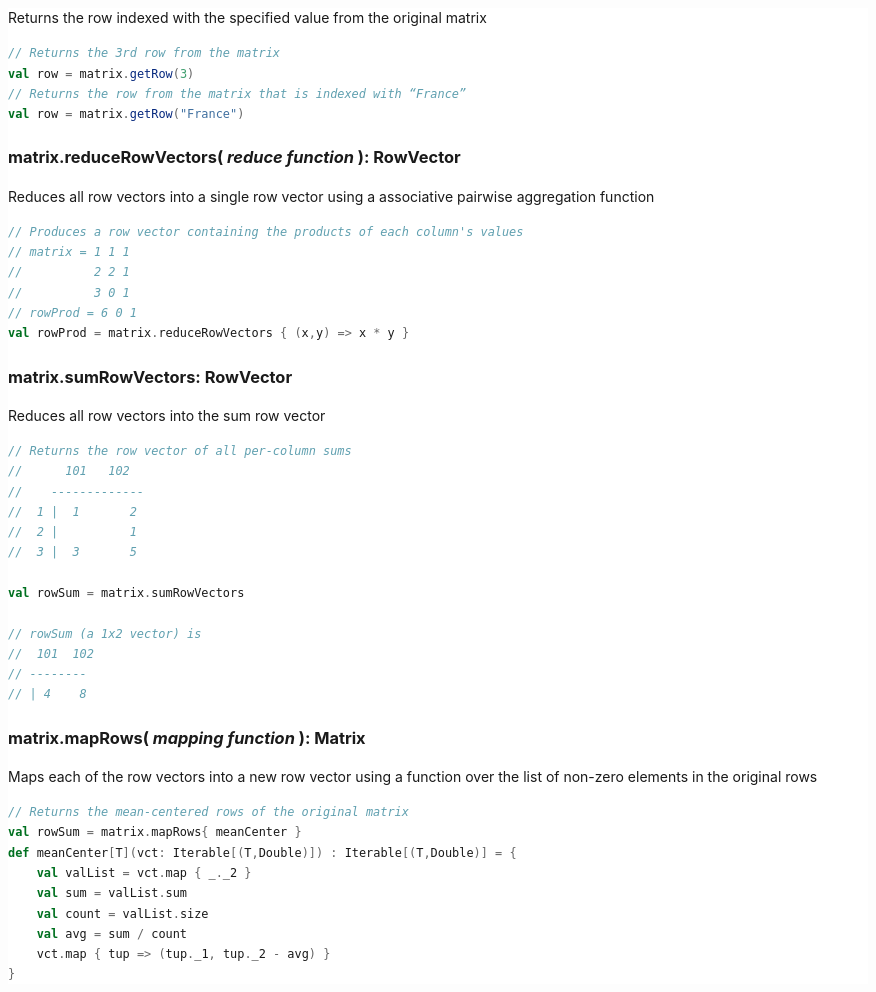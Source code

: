 Returns the row indexed with the specified value from the original matrix
```scala
// Returns the 3rd row from the matrix
val row = matrix.getRow(3)
// Returns the row from the matrix that is indexed with “France”
val row = matrix.getRow("France")
```

### matrix.reduceRowVectors( *reduce function* ): RowVector

Reduces all row vectors into a single row vector using a associative pairwise aggregation function
```scala
// Produces a row vector containing the products of each column's values
// matrix = 1 1 1
//          2 2 1
//          3 0 1
// rowProd = 6 0 1
val rowProd = matrix.reduceRowVectors { (x,y) => x * y }
```

### matrix.sumRowVectors: RowVector

Reduces all row vectors into the sum row vector
```scala
// Returns the row vector of all per-column sums
//      101   102
//    -------------
//  1 |  1       2
//  2 |          1
//  3 |  3       5

val rowSum = matrix.sumRowVectors

// rowSum (a 1x2 vector) is
//  101  102
// --------
// | 4    8
```

### matrix.mapRows( *mapping function* ): Matrix

Maps each of the row vectors into a new row vector using a function over the list of non-zero elements in the original rows
```scala
// Returns the mean-centered rows of the original matrix
val rowSum = matrix.mapRows{ meanCenter }
def meanCenter[T](vct: Iterable[(T,Double)]) : Iterable[(T,Double)] = {
    val valList = vct.map { _._2 }
    val sum = valList.sum
    val count = valList.size
    val avg = sum / count
    vct.map { tup => (tup._1, tup._2 - avg) }
}
```

